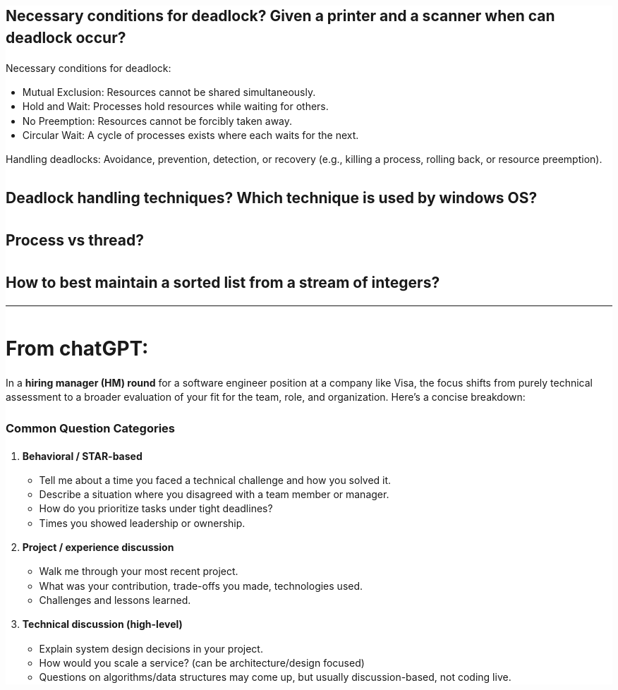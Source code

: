 ## Necessary conditions for deadlock? Given a printer and a scanner when can deadlock occur?
Necessary conditions for deadlock:
* Mutual Exclusion: Resources cannot be shared simultaneously.
* Hold and Wait: Processes hold resources while waiting for others.
* No Preemption: Resources cannot be forcibly taken away.
* Circular Wait: A cycle of processes exists where each waits for the next.

Handling deadlocks: Avoidance, prevention, detection, or recovery (e.g., killing a process, rolling back, or resource preemption).

## Deadlock handling techniques? Which technique is used by windows OS?

## Process vs thread?


## How to best maintain a sorted list from a stream of integers?



--- 

# From chatGPT:

In a **hiring manager (HM) round** for a software engineer position at a company like Visa, the focus shifts from purely technical assessment to a broader evaluation of your fit for the team, role, and organization. Here’s a concise breakdown:

### **Common Question Categories**

1. **Behavioral / STAR-based**

   * Tell me about a time you faced a technical challenge and how you solved it.
   * Describe a situation where you disagreed with a team member or manager.
   * How do you prioritize tasks under tight deadlines?
   * Times you showed leadership or ownership.

2. **Project / experience discussion**

   * Walk me through your most recent project.
   * What was your contribution, trade-offs you made, technologies used.
   * Challenges and lessons learned.

3. **Technical discussion (high-level)**

   * Explain system design decisions in your project.
   * How would you scale a service? (can be architecture/design focused)
   * Questions on algorithms/data structures may come up, but usually discussion-based, not coding live.
